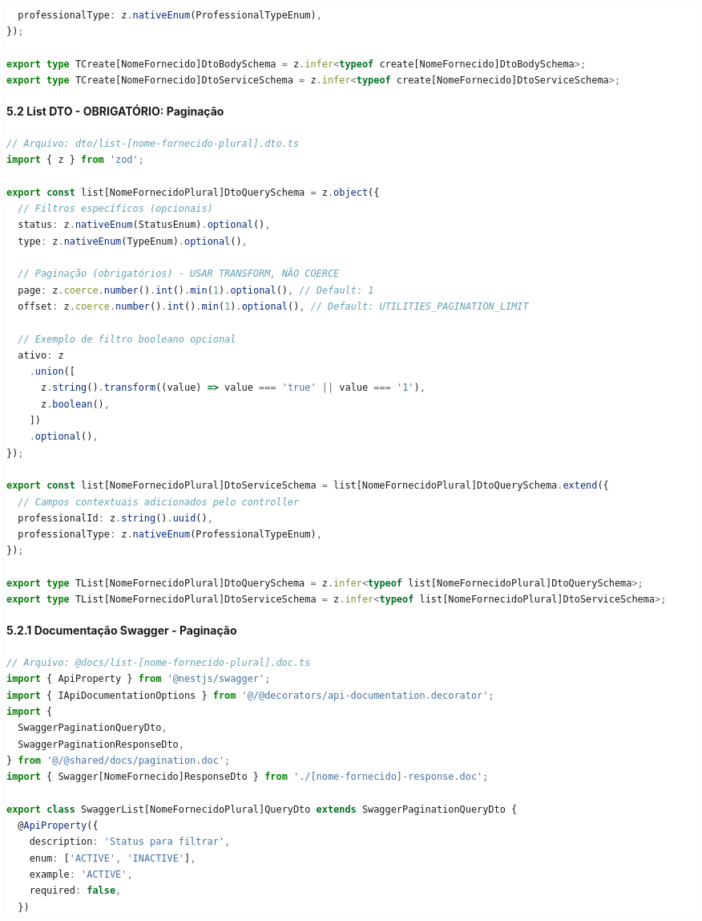 ```typescript
  professionalType: z.nativeEnum(ProfessionalTypeEnum),
});

export type TCreate[NomeFornecido]DtoBodySchema = z.infer<typeof create[NomeFornecido]DtoBodySchema>;
export type TCreate[NomeFornecido]DtoServiceSchema = z.infer<typeof create[NomeFornecido]DtoServiceSchema>;
```

#### 5.2 List DTO - OBRIGATÓRIO: Paginação
```typescript
// Arquivo: dto/list-[nome-fornecido-plural].dto.ts
import { z } from 'zod';

export const list[NomeFornecidoPlural]DtoQuerySchema = z.object({
  // Filtros específicos (opcionais)
  status: z.nativeEnum(StatusEnum).optional(),
  type: z.nativeEnum(TypeEnum).optional(),
  
  // Paginação (obrigatórios) - USAR TRANSFORM, NÃO COERCE
  page: z.coerce.number().int().min(1).optional(), // Default: 1
  offset: z.coerce.number().int().min(1).optional(), // Default: UTILITIES_PAGINATION_LIMIT

  // Exemplo de filtro booleano opcional
  ativo: z
    .union([
      z.string().transform((value) => value === 'true' || value === '1'),
      z.boolean(),
    ])
    .optional(),
});

export const list[NomeFornecidoPlural]DtoServiceSchema = list[NomeFornecidoPlural]DtoQuerySchema.extend({
  // Campos contextuais adicionados pelo controller
  professionalId: z.string().uuid(),
  professionalType: z.nativeEnum(ProfessionalTypeEnum),
});

export type TList[NomeFornecidoPlural]DtoQuerySchema = z.infer<typeof list[NomeFornecidoPlural]DtoQuerySchema>;
export type TList[NomeFornecidoPlural]DtoServiceSchema = z.infer<typeof list[NomeFornecidoPlural]DtoServiceSchema>;
```

#### 5.2.1 Documentação Swagger - Paginação

```typescript
// Arquivo: @docs/list-[nome-fornecido-plural].doc.ts
import { ApiProperty } from '@nestjs/swagger';
import { IApiDocumentationOptions } from '@/@decorators/api-documentation.decorator';
import {
  SwaggerPaginationQueryDto,
  SwaggerPaginationResponseDto,
} from '@/@shared/docs/pagination.doc';
import { Swagger[NomeFornecido]ResponseDto } from './[nome-fornecido]-response.doc';

export class SwaggerList[NomeFornecidoPlural]QueryDto extends SwaggerPaginationQueryDto {
  @ApiProperty({
    description: 'Status para filtrar',
    enum: ['ACTIVE', 'INACTIVE'],
    example: 'ACTIVE',
    required: false,
  })
```